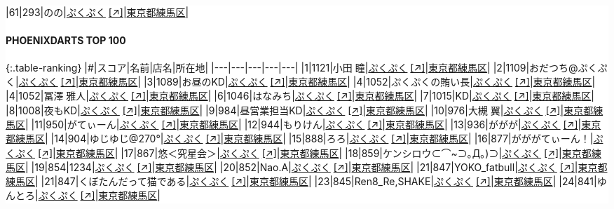 |61|293|<span class="rank-name-dl">のの</span>|<a href="/darts/rank/shops/647fb4a164cccdf828032249b44395af.html">ぷくぷく</a> <a href="https://search.dartslive.com/jp/shop/647fb4a164cccdf828032249b44395af">[↗]</a>|<a href="/darts/rank/東京都/練馬区">東京都練馬区</a>|


#### PHOENIXDARTS TOP 100



{:.table-ranking}
|#|スコア|名前|店名|所在地|
|---|---|---|---|---|
|1|1121|<span class="rank-name-pd"><span class="pro-icon-pd"></span>小田 瞳</span>|<a href="/darts/rank/shops/9657.html">ぷくぷく</a> <a href="https://vs.phoenixdarts.com/jp/shop/shopDetailInfo/s_9657?s_seq=9657">[↗]</a>|<a href="/darts/rank/東京都/練馬区">東京都練馬区</a>|
|2|1109|<span class="rank-name-pd">おだつち@ぷくぷく</span>|<a href="/darts/rank/shops/9657.html">ぷくぷく</a> <a href="https://vs.phoenixdarts.com/jp/shop/shopDetailInfo/s_9657?s_seq=9657">[↗]</a>|<a href="/darts/rank/東京都/練馬区">東京都練馬区</a>|
|3|1089|<span class="rank-name-pd">お昼のKD</span>|<a href="/darts/rank/shops/9657.html">ぷくぷく</a> <a href="https://vs.phoenixdarts.com/jp/shop/shopDetailInfo/s_9657?s_seq=9657">[↗]</a>|<a href="/darts/rank/東京都/練馬区">東京都練馬区</a>|
|4|1052|<span class="rank-name-pd">ぷくぷくの賄い長</span>|<a href="/darts/rank/shops/9657.html">ぷくぷく</a> <a href="https://vs.phoenixdarts.com/jp/shop/shopDetailInfo/s_9657?s_seq=9657">[↗]</a>|<a href="/darts/rank/東京都/練馬区">東京都練馬区</a>|
|4|1052|<span class="rank-name-pd">冨澤 雅人</span>|<a href="/darts/rank/shops/9657.html">ぷくぷく</a> <a href="https://vs.phoenixdarts.com/jp/shop/shopDetailInfo/s_9657?s_seq=9657">[↗]</a>|<a href="/darts/rank/東京都/練馬区">東京都練馬区</a>|
|6|1046|<span class="rank-name-pd">はなみち</span>|<a href="/darts/rank/shops/9657.html">ぷくぷく</a> <a href="https://vs.phoenixdarts.com/jp/shop/shopDetailInfo/s_9657?s_seq=9657">[↗]</a>|<a href="/darts/rank/東京都/練馬区">東京都練馬区</a>|
|7|1015|<span class="rank-name-pd">KD</span>|<a href="/darts/rank/shops/9657.html">ぷくぷく</a> <a href="https://vs.phoenixdarts.com/jp/shop/shopDetailInfo/s_9657?s_seq=9657">[↗]</a>|<a href="/darts/rank/東京都/練馬区">東京都練馬区</a>|
|8|1008|<span class="rank-name-pd">夜もKD</span>|<a href="/darts/rank/shops/9657.html">ぷくぷく</a> <a href="https://vs.phoenixdarts.com/jp/shop/shopDetailInfo/s_9657?s_seq=9657">[↗]</a>|<a href="/darts/rank/東京都/練馬区">東京都練馬区</a>|
|9|984|<span class="rank-name-pd">昼営業担当KD</span>|<a href="/darts/rank/shops/9657.html">ぷくぷく</a> <a href="https://vs.phoenixdarts.com/jp/shop/shopDetailInfo/s_9657?s_seq=9657">[↗]</a>|<a href="/darts/rank/東京都/練馬区">東京都練馬区</a>|
|10|976|<span class="rank-name-pd"><span class="pro-icon-pd"></span>大槻 翼</span>|<a href="/darts/rank/shops/9657.html">ぷくぷく</a> <a href="https://vs.phoenixdarts.com/jp/shop/shopDetailInfo/s_9657?s_seq=9657">[↗]</a>|<a href="/darts/rank/東京都/練馬区">東京都練馬区</a>|
|11|950|<span class="rank-name-pd">がてぃーん</span>|<a href="/darts/rank/shops/9657.html">ぷくぷく</a> <a href="https://vs.phoenixdarts.com/jp/shop/shopDetailInfo/s_9657?s_seq=9657">[↗]</a>|<a href="/darts/rank/東京都/練馬区">東京都練馬区</a>|
|12|944|<span class="rank-name-pd">もりけん</span>|<a href="/darts/rank/shops/9657.html">ぷくぷく</a> <a href="https://vs.phoenixdarts.com/jp/shop/shopDetailInfo/s_9657?s_seq=9657">[↗]</a>|<a href="/darts/rank/東京都/練馬区">東京都練馬区</a>|
|13|936|<span class="rank-name-pd">ががが</span>|<a href="/darts/rank/shops/9657.html">ぷくぷく</a> <a href="https://vs.phoenixdarts.com/jp/shop/shopDetailInfo/s_9657?s_seq=9657">[↗]</a>|<a href="/darts/rank/東京都/練馬区">東京都練馬区</a>|
|14|904|<span class="rank-name-pd">ゆじゆじ@270°</span>|<a href="/darts/rank/shops/9657.html">ぷくぷく</a> <a href="https://vs.phoenixdarts.com/jp/shop/shopDetailInfo/s_9657?s_seq=9657">[↗]</a>|<a href="/darts/rank/東京都/練馬区">東京都練馬区</a>|
|15|888|<span class="rank-name-pd">ろろ</span>|<a href="/darts/rank/shops/9657.html">ぷくぷく</a> <a href="https://vs.phoenixdarts.com/jp/shop/shopDetailInfo/s_9657?s_seq=9657">[↗]</a>|<a href="/darts/rank/東京都/練馬区">東京都練馬区</a>|
|16|877|<span class="rank-name-pd">がががてぃーん！</span>|<a href="/darts/rank/shops/9657.html">ぷくぷく</a> <a href="https://vs.phoenixdarts.com/jp/shop/shopDetailInfo/s_9657?s_seq=9657">[↗]</a>|<a href="/darts/rank/東京都/練馬区">東京都練馬区</a>|
|17|867|<span class="rank-name-pd">悠＜究星会＞</span>|<a href="/darts/rank/shops/9657.html">ぷくぷく</a> <a href="https://vs.phoenixdarts.com/jp/shop/shopDetailInfo/s_9657?s_seq=9657">[↗]</a>|<a href="/darts/rank/東京都/練馬区">東京都練馬区</a>|
|18|859|<span class="rank-name-pd">ケンシロウ⊂⌒~⊃｡Д｡)⊃</span>|<a href="/darts/rank/shops/9657.html">ぷくぷく</a> <a href="https://vs.phoenixdarts.com/jp/shop/shopDetailInfo/s_9657?s_seq=9657">[↗]</a>|<a href="/darts/rank/東京都/練馬区">東京都練馬区</a>|
|19|854|<span class="rank-name-pd">1234</span>|<a href="/darts/rank/shops/9657.html">ぷくぷく</a> <a href="https://vs.phoenixdarts.com/jp/shop/shopDetailInfo/s_9657?s_seq=9657">[↗]</a>|<a href="/darts/rank/東京都/練馬区">東京都練馬区</a>|
|20|852|<span class="rank-name-pd">Nao.A</span>|<a href="/darts/rank/shops/9657.html">ぷくぷく</a> <a href="https://vs.phoenixdarts.com/jp/shop/shopDetailInfo/s_9657?s_seq=9657">[↗]</a>|<a href="/darts/rank/東京都/練馬区">東京都練馬区</a>|
|21|847|<span class="rank-name-pd">YOKO_fatbull</span>|<a href="/darts/rank/shops/9657.html">ぷくぷく</a> <a href="https://vs.phoenixdarts.com/jp/shop/shopDetailInfo/s_9657?s_seq=9657">[↗]</a>|<a href="/darts/rank/東京都/練馬区">東京都練馬区</a>|
|21|847|<span class="rank-name-pd">くぼたんだって猫である</span>|<a href="/darts/rank/shops/9657.html">ぷくぷく</a> <a href="https://vs.phoenixdarts.com/jp/shop/shopDetailInfo/s_9657?s_seq=9657">[↗]</a>|<a href="/darts/rank/東京都/練馬区">東京都練馬区</a>|
|23|845|<span class="rank-name-pd">Ren8_Re,SHAKE</span>|<a href="/darts/rank/shops/9657.html">ぷくぷく</a> <a href="https://vs.phoenixdarts.com/jp/shop/shopDetailInfo/s_9657?s_seq=9657">[↗]</a>|<a href="/darts/rank/東京都/練馬区">東京都練馬区</a>|
|24|841|<span class="rank-name-pd">ゆんとろ</span>|<a href="/darts/rank/shops/9657.html">ぷくぷく</a> <a href="https://vs.phoenixdarts.com/jp/shop/shopDetailInfo/s_9657?s_seq=9657">[↗]</a>|<a href="/darts/rank/東京都/練馬区">東京都練馬区</a>|